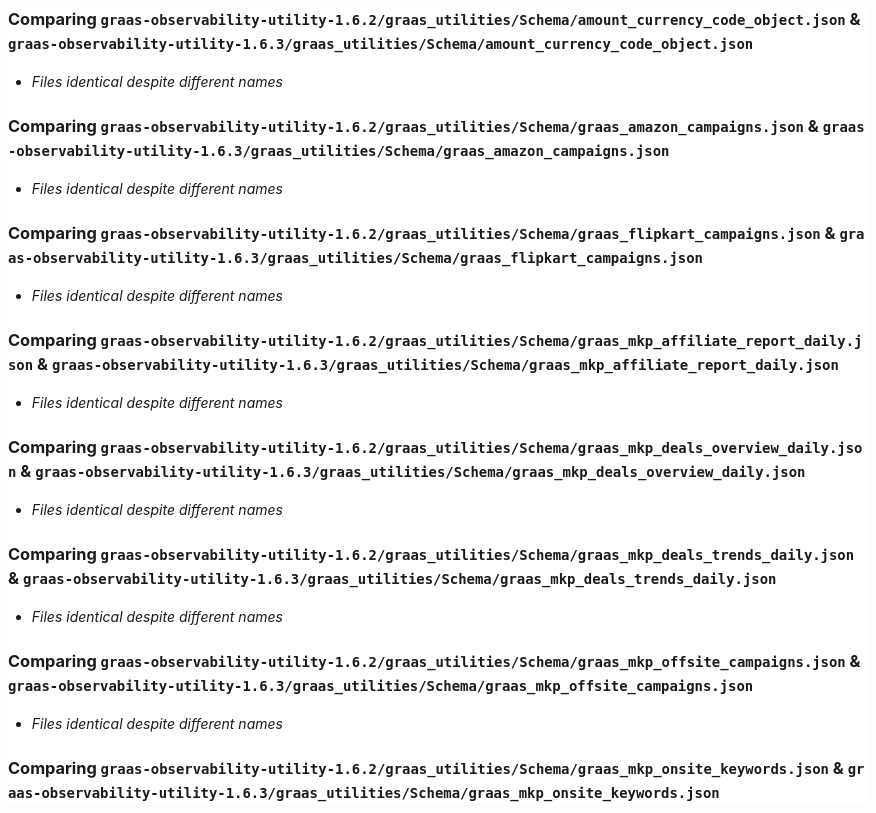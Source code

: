 ### Comparing `graas-observability-utility-1.6.2/graas_utilities/Schema/amount_currency_code_object.json` & `graas-observability-utility-1.6.3/graas_utilities/Schema/amount_currency_code_object.json`

 * *Files identical despite different names*

### Comparing `graas-observability-utility-1.6.2/graas_utilities/Schema/graas_amazon_campaigns.json` & `graas-observability-utility-1.6.3/graas_utilities/Schema/graas_amazon_campaigns.json`

 * *Files identical despite different names*

### Comparing `graas-observability-utility-1.6.2/graas_utilities/Schema/graas_flipkart_campaigns.json` & `graas-observability-utility-1.6.3/graas_utilities/Schema/graas_flipkart_campaigns.json`

 * *Files identical despite different names*

### Comparing `graas-observability-utility-1.6.2/graas_utilities/Schema/graas_mkp_affiliate_report_daily.json` & `graas-observability-utility-1.6.3/graas_utilities/Schema/graas_mkp_affiliate_report_daily.json`

 * *Files identical despite different names*

### Comparing `graas-observability-utility-1.6.2/graas_utilities/Schema/graas_mkp_deals_overview_daily.json` & `graas-observability-utility-1.6.3/graas_utilities/Schema/graas_mkp_deals_overview_daily.json`

 * *Files identical despite different names*

### Comparing `graas-observability-utility-1.6.2/graas_utilities/Schema/graas_mkp_deals_trends_daily.json` & `graas-observability-utility-1.6.3/graas_utilities/Schema/graas_mkp_deals_trends_daily.json`

 * *Files identical despite different names*

### Comparing `graas-observability-utility-1.6.2/graas_utilities/Schema/graas_mkp_offsite_campaigns.json` & `graas-observability-utility-1.6.3/graas_utilities/Schema/graas_mkp_offsite_campaigns.json`

 * *Files identical despite different names*

### Comparing `graas-observability-utility-1.6.2/graas_utilities/Schema/graas_mkp_onsite_keywords.json` & `graas-observability-utility-1.6.3/graas_utilities/Schema/graas_mkp_onsite_keywords.json`
